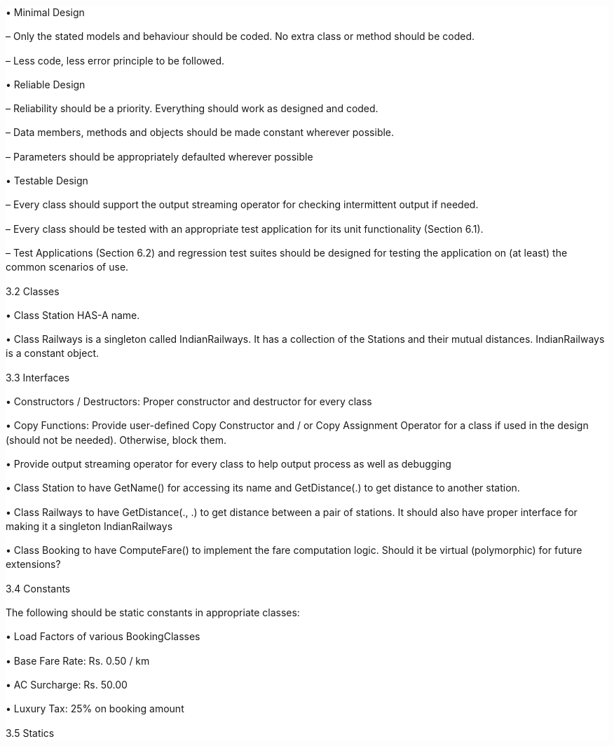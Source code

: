 • Minimal Design

– Only the stated models and behaviour should be coded. No extra class or method should be coded.

– Less code, less error principle to be followed.

• Reliable Design

– Reliability should be a priority. Everything should work as designed and coded.

– Data members, methods and objects should be made constant wherever possible.

– Parameters should be appropriately defaulted wherever possible

• Testable Design

– Every class should support the output streaming operator for checking intermittent output if needed.

– Every class should be tested with an appropriate test application for its unit functionality (Section 6.1).

– Test Applications (Section 6.2) and regression test suites should be designed for testing the application on (at least) the common scenarios of use.

3.2 Classes

• Class Station HAS-A name.

• Class Railways is a singleton called IndianRailways. It has a collection of the Stations and their mutual distances. IndianRailways is a constant object.

3.3 Interfaces

• Constructors / Destructors: Proper constructor and destructor for every class

• Copy Functions: Provide user-defined Copy Constructor and / or Copy Assignment Operator for a class if used in the design (should not be needed). Otherwise, block them.

• Provide output streaming operator for every class to help output process as well as debugging

• Class Station to have GetName() for accessing its name and GetDistance(.) to get distance to another station.

• Class Railways to have GetDistance(., .) to get distance between a pair of stations. It should also have proper interface for making it a singleton IndianRailways

• Class Booking to have ComputeFare() to implement the fare computation logic. Should it be virtual (polymorphic) for future extensions?

3.4 Constants

The following should be static constants in appropriate classes:

• Load Factors of various BookingClasses

• Base Fare Rate: Rs. 0.50 / km

• AC Surcharge: Rs. 50.00

• Luxury Tax: 25% on booking amount

3.5 Statics
